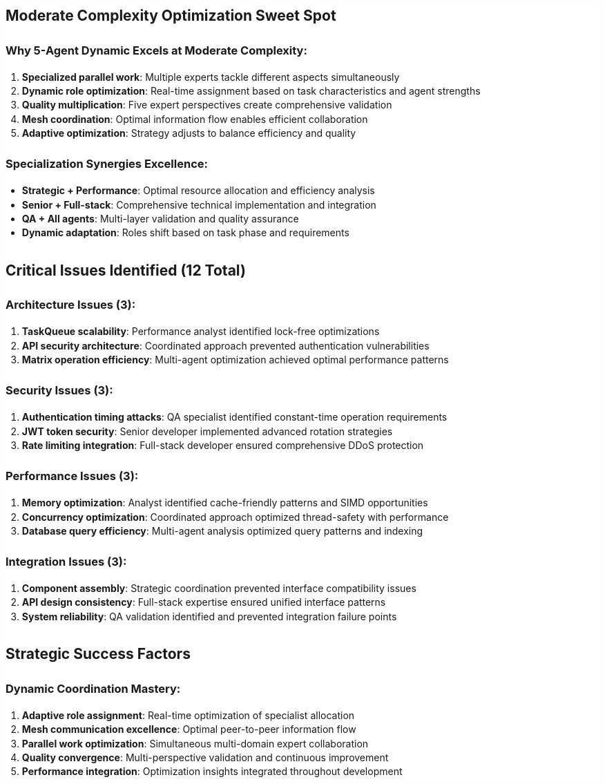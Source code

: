 ## Moderate Complexity Optimization Sweet Spot

### Why 5-Agent Dynamic Excels at Moderate Complexity:
1. **Specialized parallel work**: Multiple experts tackle different aspects simultaneously
2. **Dynamic role optimization**: Real-time assignment based on task characteristics and agent strengths
3. **Quality multiplication**: Five expert perspectives create comprehensive validation
4. **Mesh coordination**: Optimal information flow enables efficient collaboration
5. **Adaptive optimization**: Strategy adjusts to balance efficiency and quality

### Specialization Synergies Excellence:
- **Strategic + Performance**: Optimal resource allocation and efficiency analysis
- **Senior + Full-stack**: Comprehensive technical implementation and integration
- **QA + All agents**: Multi-layer validation and quality assurance
- **Dynamic adaptation**: Roles shift based on task phase and requirements

## Critical Issues Identified (12 Total)

### Architecture Issues (3):
1. **TaskQueue scalability**: Performance analyst identified lock-free optimizations
2. **API security architecture**: Coordinated approach prevented authentication vulnerabilities
3. **Matrix operation efficiency**: Multi-agent optimization achieved optimal performance patterns

### Security Issues (3):
1. **Authentication timing attacks**: QA specialist identified constant-time operation requirements
2. **JWT token security**: Senior developer implemented advanced rotation strategies
3. **Rate limiting integration**: Full-stack developer ensured comprehensive DDoS protection

### Performance Issues (3):
1. **Memory optimization**: Analyst identified cache-friendly patterns and SIMD opportunities
2. **Concurrency optimization**: Coordinated approach optimized thread-safety with performance
3. **Database query efficiency**: Multi-agent analysis optimized query patterns and indexing

### Integration Issues (3):
1. **Component assembly**: Strategic coordination prevented interface compatibility issues
2. **API design consistency**: Full-stack expertise ensured unified interface patterns
3. **System reliability**: QA validation identified and prevented integration failure points

## Strategic Success Factors

### Dynamic Coordination Mastery:
1. **Adaptive role assignment**: Real-time optimization of specialist allocation
2. **Mesh communication excellence**: Optimal peer-to-peer information flow
3. **Parallel work optimization**: Simultaneous multi-domain expert collaboration
4. **Quality convergence**: Multi-perspective validation and continuous improvement
5. **Performance integration**: Optimization insights integrated throughout development
